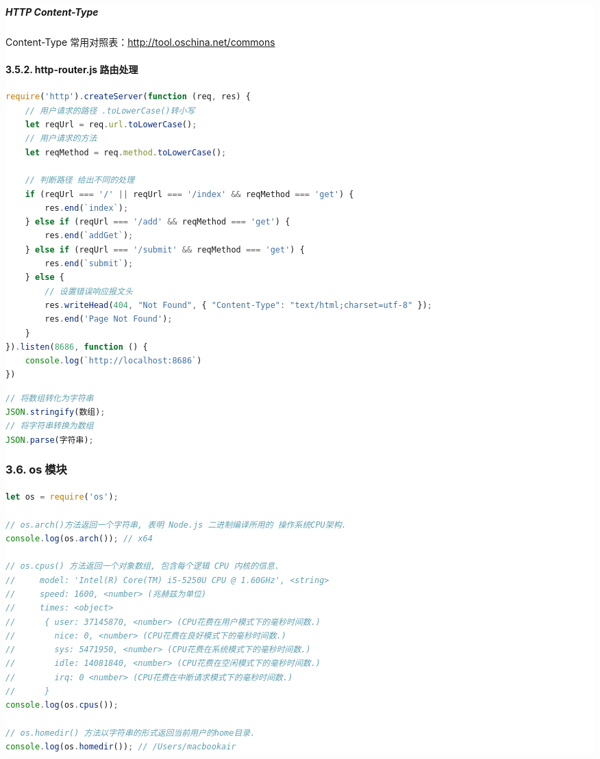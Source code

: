 

##### HTTP Content-Type

Content-Type 常用对照表：http://tool.oschina.net/commons



#### 3.5.2. http-router.js 路由处理



```javascript
require('http').createServer(function (req, res) {
    // 用户请求的路径 .toLowerCase()转小写
    let reqUrl = req.url.toLowerCase();
    // 用户请求的方法
    let reqMethod = req.method.toLowerCase();
    
    // 判断路径 给出不同的处理
    if (reqUrl === '/' || reqUrl === '/index' && reqMethod === 'get') {
        res.end(`index`);
    } else if (reqUrl === '/add' && reqMethod === 'get') {
        res.end(`addGet`);
    } else if (reqUrl === '/submit' && reqMethod === 'get') {
        res.end(`submit`);
    } else {
        // 设置错误响应报文头
        res.writeHead(404, "Not Found", { "Content-Type": "text/html;charset=utf-8" });
        res.end('Page Not Found');
    }
}).listen(8686, function () {
    console.log(`http://localhost:8686`)
})
```

```javascript
// 将数组转化为字符串
JSON.stringify(数组);
// 将字符串转换为数组
JSON.parse(字符串);
```



### 3.6. os 模块



```javascript
let os = require('os');

// os.arch()方法返回一个字符串, 表明 Node.js 二进制编译所用的 操作系统CPU架构.
console.log(os.arch()); // x64

// os.cpus() 方法返回一个对象数组, 包含每个逻辑 CPU 内核的信息.
//     model: 'Intel(R) Core(TM) i5-5250U CPU @ 1.60GHz', <string>
//     speed: 1600, <number> (兆赫兹为单位)
//     times: <object>
//      { user: 37145870, <number> (CPU花费在用户模式下的毫秒时间数.)
//        nice: 0, <number> (CPU花费在良好模式下的毫秒时间数.)
//        sys: 5471950, <number> (CPU花费在系统模式下的毫秒时间数.)
//        idle: 14081840, <number> (CPU花费在空闲模式下的毫秒时间数.)
//        irq: 0 <number> (CPU花费在中断请求模式下的毫秒时间数.)
//      } 
console.log(os.cpus()); 

// os.homedir() 方法以字符串的形式返回当前用户的home目录.
console.log(os.homedir()); // /Users/macbookair

```